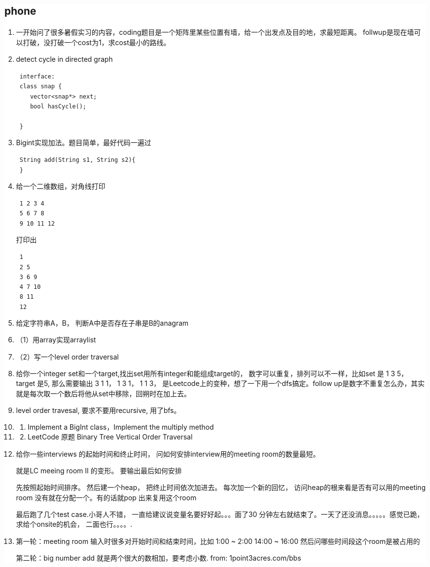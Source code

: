 ## phone
1. 一开始问了很多暑假实习的内容，coding题目是一个矩阵里某些位置有墙，给一个出发点及目的地，求最短距离。 follwup是现在墙可以打破，没打破一个cost为1，求cost最小的路线。
2. detect cycle in directed graph 

		interface:
		class snap {
		   vector<snap*> next;
		   bool hasCycle();
		
		}
3. Bigint实现加法。题目简单，最好代码一遍过

		String add(String s1, String s2){
		}

4. 给一个二维数组，对角线打印

		1 2 3 4
		5 6 7 8
		9 10 11 12

	打印出

		1
		2 5
		3 6 9
		4 7 10
		8 11
		12


5. 给定字符串A，B， 判断A中是否存在子串是B的anagram
6. （1）用array实现arraylist 
7. （2）写一个level order traversal
8. 给你一个integer set和一个target,找出set用所有integer和能组成target的， 数字可以重复，排列可以不一样，比如set 是 1 3 5，target 是5, 那么需要输出 3 1 1， 1 3 1， 1 1 3，
是Leetcode上的变种，想了一下用一个dfs搞定。follow up是数字不重复怎么办，其实就是每次取一个数后将他从set中移除，回朔时在加上去。
9. level order travesal, 要求不要用recursive, 用了bfs。
10. 1. Implement a BigInt class，Implement the multiply method 
11. 2. LeetCode 原题 Binary Tree Vertical Order Traversal
12. 给你一些interviews 的起始时间和终止时间， 问如何安排interview用的meeting room的数量最短。

	就是LC meeing room II 的变形。 要输出最后如何安排

	先按照起始时间排序。 然后建一个heap， 把终止时间依次加进去。 每次加一个新的回忆， 访问heap的根来看是否有可以用的meeting room
没有就在分配一个。有的话就pop 出来复用这个room

	最后跑了几个test case.小哥人不错， 一直给建议说变量名要好好起。。。面了30 分钟左右就结束了。一天了还没消息。。。。。感觉已跪， 求给个onsite的机会， 二面也行。。。。.

13. 第一轮：meeting room
输入时很多对开始时间和结束时间，比如
1:00 ~ 2:00
14:00 ~ 16:00
然后问哪些时间段这个room是被占用的

	第二轮：big number add
	就是两个很大的数相加，要考虑小数. from: 1point3acres.com/bbs 
